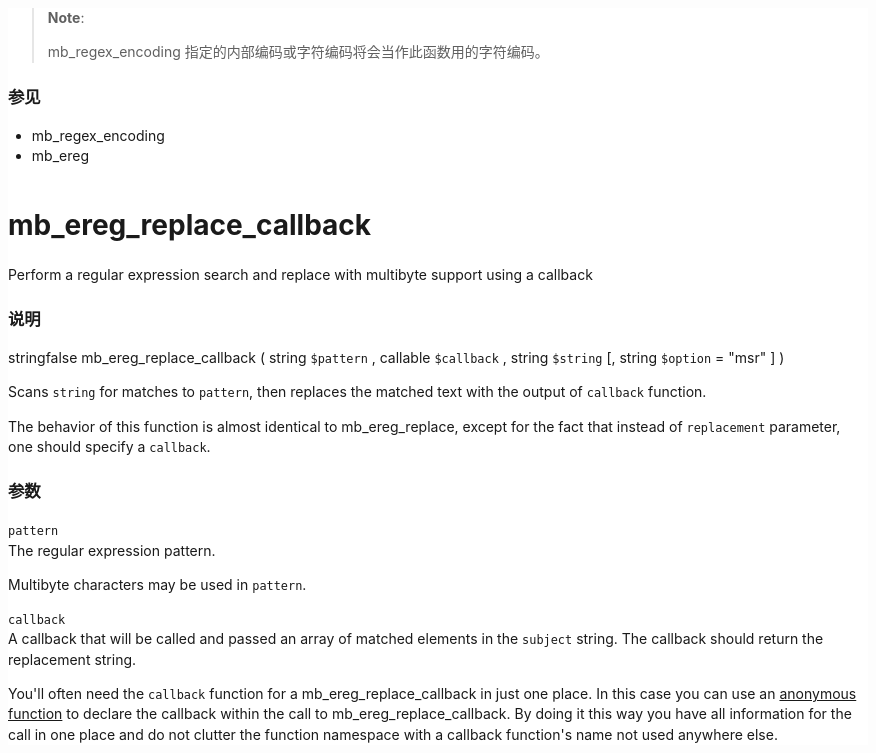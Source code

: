 > **Note**:
>
> <span class="function">mb\_regex\_encoding</span>
> 指定的内部编码或字符编码将会当作此函数用的字符编码。

### 参见

-   <span class="function">mb\_regex\_encoding</span>
-   <span class="function">mb\_ereg</span>

mb\_ereg\_replace\_callback
===========================

Perform a regular expression search and replace with multibyte support
using a callback

### 说明

<span class="type"><span class="type">string</span><span
class="type">false</span></span> <span
class="methodname">mb\_ereg\_replace\_callback</span> ( <span
class="methodparam"><span class="type">string</span> `$pattern`</span> ,
<span class="methodparam"><span class="type">callable</span>
`$callback`</span> , <span class="methodparam"><span
class="type">string</span> `$string`</span> \[, <span
class="methodparam"><span class="type">string</span> `$option`<span
class="initializer"> = "msr"</span></span> \] )

Scans `string` for matches to `pattern`, then replaces the matched text
with the output of `callback` function.

The behavior of this function is almost identical to <span
class="function">mb\_ereg\_replace</span>, except for the fact that
instead of `replacement` parameter, one should specify a `callback`.

### 参数

`pattern`  
The regular expression pattern.

Multibyte characters may be used in `pattern`.

`callback`  
A callback that will be called and passed an array of matched elements
in the `subject` string. The callback should return the replacement
string.

You'll often need the `callback` function for a <span
class="function">mb\_ereg\_replace\_callback</span> in just one place.
In this case you can use an
<a href="/functions/anonymous.html" class="link">anonymous function</a>
to declare the callback within the call to <span
class="function">mb\_ereg\_replace\_callback</span>. By doing it this
way you have all information for the call in one place and do not
clutter the function namespace with a callback function's name not used
anywhere else.
